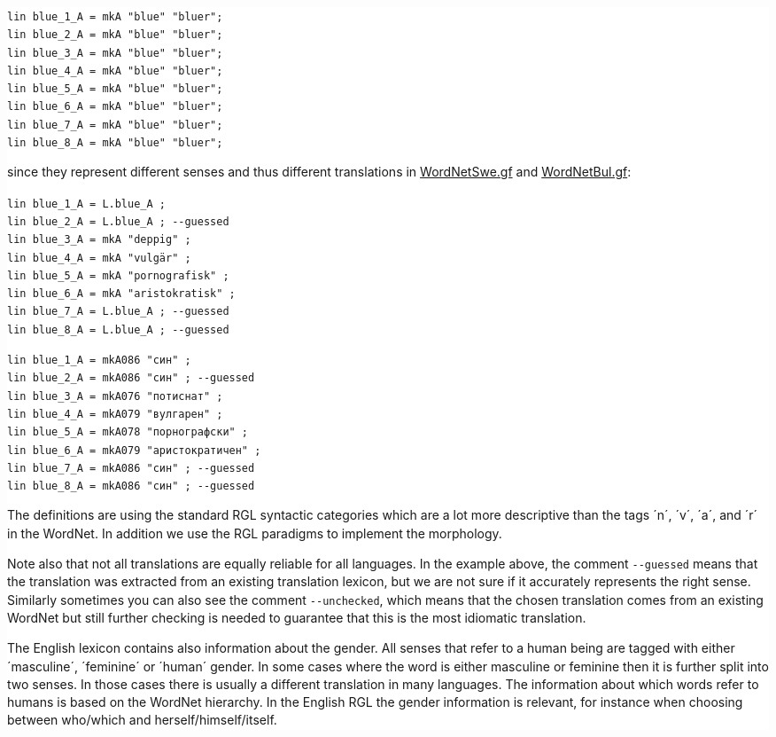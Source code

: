 ```GF
lin blue_1_A = mkA "blue" "bluer";
lin blue_2_A = mkA "blue" "bluer";
lin blue_3_A = mkA "blue" "bluer";
lin blue_4_A = mkA "blue" "bluer";
lin blue_5_A = mkA "blue" "bluer";
lin blue_6_A = mkA "blue" "bluer";
lin blue_7_A = mkA "blue" "bluer";
lin blue_8_A = mkA "blue" "bluer";
```

since they represent different senses and thus different translations
in [WordNetSwe.gf](WordNetSwe.gf) and [WordNetBul.gf](WordNetBul.gf):

```GF
lin blue_1_A = L.blue_A ;
lin blue_2_A = L.blue_A ; --guessed
lin blue_3_A = mkA "deppig" ;
lin blue_4_A = mkA "vulgär" ;
lin blue_5_A = mkA "pornografisk" ;
lin blue_6_A = mkA "aristokratisk" ;
lin blue_7_A = L.blue_A ; --guessed
lin blue_8_A = L.blue_A ; --guessed
```

```GF
lin blue_1_A = mkA086 "син" ;
lin blue_2_A = mkA086 "син" ; --guessed
lin blue_3_A = mkA076 "потиснат" ;
lin blue_4_A = mkA079 "вулгарен" ;
lin blue_5_A = mkA078 "порнографски" ;
lin blue_6_A = mkA079 "аристократичен" ;
lin blue_7_A = mkA086 "син" ; --guessed
lin blue_8_A = mkA086 "син" ; --guessed
```

The definitions are using the standard RGL syntactic categories
which are a lot more descriptive than the tags ´n´, ´v´, ´a´, and ´r´
in the WordNet. In addition we use the RGL paradigms to implement the morphology.

Note also that not all translations are equally reliable for all languages.
In the example above, the comment `--guessed` means that the translation
was extracted from an existing translation lexicon, but we are not sure if
it accurately represents the right sense. Similarly sometimes you can
also see the comment `--unchecked`, which means that the chosen translation
comes from an existing WordNet but still further checking is needed to guarantee
that this is the most idiomatic translation.

The English lexicon contains also information about the gender.
All senses that refer to a human being are tagged with either 
´masculine´, ´feminine´ or ´human´ gender. In some cases where the word
is either masculine or feminine then it is further split into two senses.
In those cases there is usually a different translation in many languages.
The information about which words refer to humans is based on
the WordNet hierarchy. In the English RGL the gender information
is relevant, for instance when choosing between who/which and herself/himself/itself.

